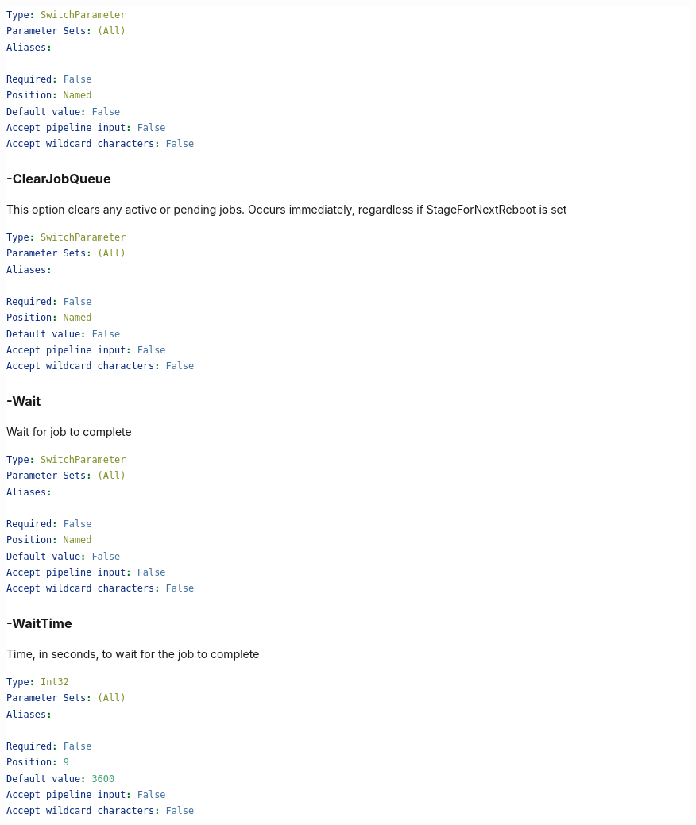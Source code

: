 ```yaml
Type: SwitchParameter
Parameter Sets: (All)
Aliases:

Required: False
Position: Named
Default value: False
Accept pipeline input: False
Accept wildcard characters: False
```

### -ClearJobQueue
This option clears any active or pending jobs.
Occurs immediately, regardless if StageForNextReboot is set

```yaml
Type: SwitchParameter
Parameter Sets: (All)
Aliases:

Required: False
Position: Named
Default value: False
Accept pipeline input: False
Accept wildcard characters: False
```

### -Wait
Wait for job to complete

```yaml
Type: SwitchParameter
Parameter Sets: (All)
Aliases:

Required: False
Position: Named
Default value: False
Accept pipeline input: False
Accept wildcard characters: False
```

### -WaitTime
Time, in seconds, to wait for the job to complete

```yaml
Type: Int32
Parameter Sets: (All)
Aliases:

Required: False
Position: 9
Default value: 3600
Accept pipeline input: False
Accept wildcard characters: False
```
